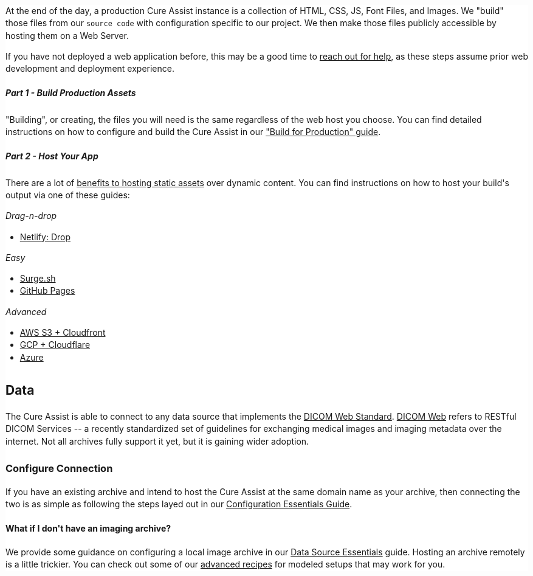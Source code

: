 At the end of the day, a production Cure Assist instance is a collection of
HTML, CSS, JS, Font Files, and Images. We "build" those files from our
`source code` with configuration specific to our project. We then make those
files publicly accessible by hosting them on a Web Server.

If you have not deployed a web application before, this may be a good time to
[reach out for help](/help.md), as these steps assume prior web development and
deployment experience.

##### Part 1 - Build Production Assets

"Building", or creating, the files you will need is the same regardless of the
web host you choose. You can find detailed instructions on how to configure and
build the Cure Assist in our
["Build for Production" guide](./recipes/build-for-production.md).

##### Part 2 - Host Your App

There are a lot of [benefits to hosting static assets][host-static-assets] over
dynamic content. You can find instructions on how to host your build's output
via one of these guides:

_Drag-n-drop_

- [Netlify: Drop](/deployment/recipes/static-assets.md#netlify-drop)

_Easy_

- [Surge.sh](/deployment/recipes/static-assets.md#surgesh)
- [GitHub Pages](/deployment/recipes/static-assets.md#github-pages)

_Advanced_

- [AWS S3 + Cloudfront](/deployment/recipes/static-assets.md#aws-s3--cloudfront)
- [GCP + Cloudflare](/deployment/recipes/static-assets.md#gcp--cloudflare)
- [Azure](/deployment/recipes/static-assets.md#azure)

## Data

The Cure Assist is able to connect to any data source that implements the [DICOM
Web Standard][dicom-web-standard]. [DICOM Web][dicom-web] refers to RESTful
DICOM Services -- a recently standardized set of guidelines for exchanging
medical images and imaging metadata over the internet. Not all archives fully
support it yet, but it is gaining wider adoption.

### Configure Connection

If you have an existing archive and intend to host the Cure Assist at the same
domain name as your archive, then connecting the two is as simple as following
the steps layed out in our
[Configuration Essentials Guide](./../configuring/index.md).

#### What if I don't have an imaging archive?

We provide some guidance on configuring a local image archive in our
[Data Source Essentials](./../configuring/data-source.md) guide. Hosting an
archive remotely is a little trickier. You can check out some of our
[advanced recipes](#recipes) for modeled setups that may work for you.


[viewer-npm]: https://www.npmjs.com/package/@ohif/viewer
[pwa-url]: https://developers.google.com/web/progressive-web-apps/
[static-assets-url]: https://www.maxcdn.com/one/visual-glossary/static-content/
[app-store]: https://medium.freecodecamp.org/i-built-a-pwa-and-published-it-in-3-app-stores-heres-what-i-learned-7cb3f56daf9b
[dicom-web-standard]: https://www.dicomstandard.org/dicomweb/
[dicom-web]: https://en.wikipedia.org/wiki/DICOMweb
[host-static-assets]: https://www.netlify.com/blog/2016/05/18/9-reasons-your-site-should-be-static/
[cors]: https://developer.mozilla.org/en-US/docs/Web/HTTP/CORS
[code-flows]: https://medium.com/@darutk/diagrams-of-all-the-openid-connect-flows-6968e3990660
[code-sandbox]: https://codesandbox.io/s/viewer-script-tag-tprch